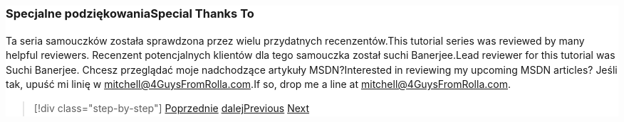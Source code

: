 ### <a name="special-thanks-to"></a><span data-ttu-id="b75c2-250">Specjalne podziękowania</span><span class="sxs-lookup"><span data-stu-id="b75c2-250">Special Thanks To</span></span>

<span data-ttu-id="b75c2-251">Ta seria samouczków została sprawdzona przez wielu przydatnych recenzentów.</span><span class="sxs-lookup"><span data-stu-id="b75c2-251">This tutorial series was reviewed by many helpful reviewers.</span></span> <span data-ttu-id="b75c2-252">Recenzent potencjalnych klientów dla tego samouczka został suchi Banerjee.</span><span class="sxs-lookup"><span data-stu-id="b75c2-252">Lead reviewer for this tutorial was Suchi Banerjee.</span></span> <span data-ttu-id="b75c2-253">Chcesz przeglądać moje nadchodzące artykuły MSDN?</span><span class="sxs-lookup"><span data-stu-id="b75c2-253">Interested in reviewing my upcoming MSDN articles?</span></span> <span data-ttu-id="b75c2-254">Jeśli tak, upuść mi linię w [mitchell@4GuysFromRolla.com](mailto:mitchell@4GuysFromRolla.com).</span><span class="sxs-lookup"><span data-stu-id="b75c2-254">If so, drop me a line at [mitchell@4GuysFromRolla.com](mailto:mitchell@4GuysFromRolla.com).</span></span>

> [!div class="step-by-step"]
> <span data-ttu-id="b75c2-255">[Poprzednie](creating-a-site-wide-layout-using-master-pages-vb.md)
> [dalej](specifying-the-title-meta-tags-and-other-html-headers-in-the-master-page-vb.md)</span><span class="sxs-lookup"><span data-stu-id="b75c2-255">[Previous](creating-a-site-wide-layout-using-master-pages-vb.md)
[Next](specifying-the-title-meta-tags-and-other-html-headers-in-the-master-page-vb.md)</span></span>

